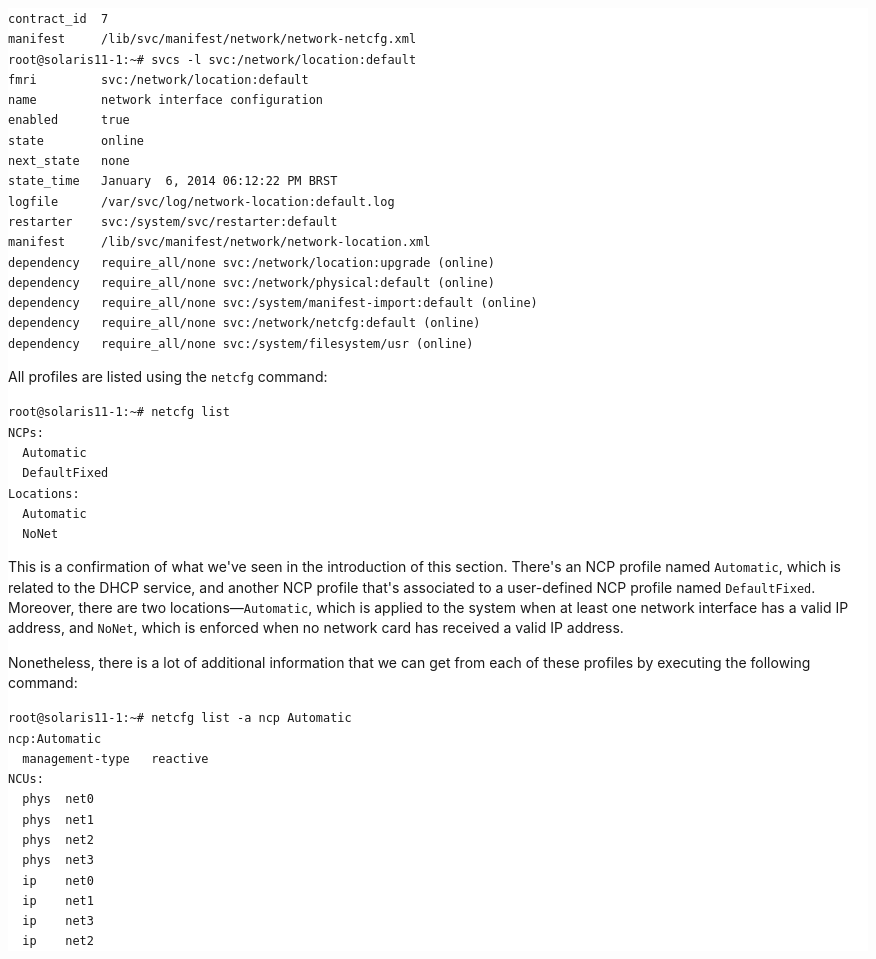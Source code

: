 ```
contract_id  7
manifest     /lib/svc/manifest/network/network-netcfg.xml
root@solaris11-1:~# svcs -l svc:/network/location:default
fmri         svc:/network/location:default
name         network interface configuration
enabled      true
state        online
next_state   none
state_time   January  6, 2014 06:12:22 PM BRST
logfile      /var/svc/log/network-location:default.log
restarter    svc:/system/svc/restarter:default
manifest     /lib/svc/manifest/network/network-location.xml
dependency   require_all/none svc:/network/location:upgrade (online)
dependency   require_all/none svc:/network/physical:default (online)
dependency   require_all/none svc:/system/manifest-import:default (online)
dependency   require_all/none svc:/network/netcfg:default (online)
dependency   require_all/none svc:/system/filesystem/usr (online)

```

All profiles are listed using the `netcfg` command:

```
root@solaris11-1:~# netcfg list
NCPs:
  Automatic
  DefaultFixed
Locations:
  Automatic
  NoNet
```

This is a confirmation of what we've seen in the introduction of this section. There's an NCP profile named `Automatic`, which is related to the DHCP service, and another NCP profile that's associated to a user-defined NCP profile named `DefaultFixed`. Moreover, there are two locations—`Automatic`, which is applied to the system when at least one network interface has a valid IP address, and `NoNet`, which is enforced when no network card has received a valid IP address.

Nonetheless, there is a lot of additional information that we can get from each of these profiles by executing the following command:

```
root@solaris11-1:~# netcfg list -a ncp Automatic
ncp:Automatic
  management-type   reactive
NCUs:
  phys  net0
  phys  net1
  phys  net2
  phys  net3
  ip    net0
  ip    net1
  ip    net3
  ip    net2
```
